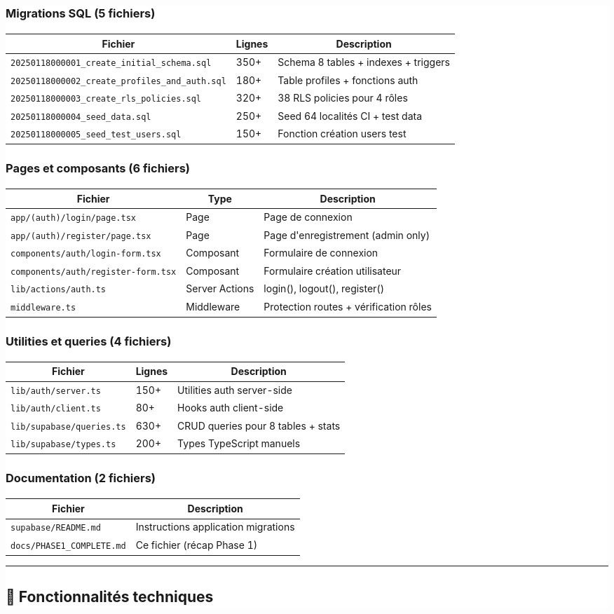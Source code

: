 ### Migrations SQL (5 fichiers)

| Fichier | Lignes | Description |
|---------|--------|-------------|
| `20250118000001_create_initial_schema.sql` | 350+ | Schema 8 tables + indexes + triggers |
| `20250118000002_create_profiles_and_auth.sql` | 180+ | Table profiles + fonctions auth |
| `20250118000003_create_rls_policies.sql` | 320+ | 38 RLS policies pour 4 rôles |
| `20250118000004_seed_data.sql` | 250+ | Seed 64 localités CI + test data |
| `20250118000005_seed_test_users.sql` | 150+ | Fonction création users test |

### Pages et composants (6 fichiers)

| Fichier | Type | Description |
|---------|------|-------------|
| `app/(auth)/login/page.tsx` | Page | Page de connexion |
| `app/(auth)/register/page.tsx` | Page | Page d'enregistrement (admin only) |
| `components/auth/login-form.tsx` | Composant | Formulaire de connexion |
| `components/auth/register-form.tsx` | Composant | Formulaire création utilisateur |
| `lib/actions/auth.ts` | Server Actions | login(), logout(), register() |
| `middleware.ts` | Middleware | Protection routes + vérification rôles |

### Utilities et queries (4 fichiers)

| Fichier | Lignes | Description |
|---------|--------|-------------|
| `lib/auth/server.ts` | 150+ | Utilities auth server-side |
| `lib/auth/client.ts` | 80+ | Hooks auth client-side |
| `lib/supabase/queries.ts` | 630+ | CRUD queries pour 8 tables + stats |
| `lib/supabase/types.ts` | 200+ | Types TypeScript manuels |

### Documentation (2 fichiers)

| Fichier | Description |
|---------|-------------|
| `supabase/README.md` | Instructions application migrations |
| `docs/PHASE1_COMPLETE.md` | Ce fichier (récap Phase 1) |

---

## 🔧 Fonctionnalités techniques
